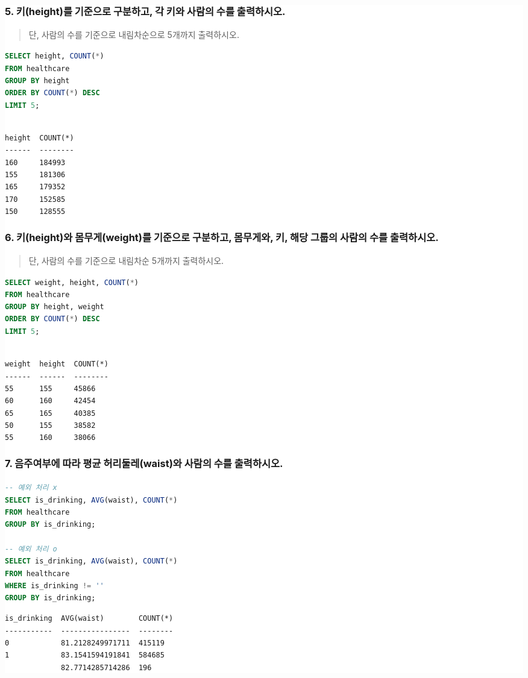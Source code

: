 ### 5. 키(height)를 기준으로 구분하고, 각 키와 사람의 수를 출력하시오.

> 단, 사람의 수를 기준으로 내림차순으로 5개까지 출력하시오.

```sql
SELECT height, COUNT(*)
FROM healthcare
GROUP BY height
ORDER BY COUNT(*) DESC 
LIMIT 5;

```
```

height  COUNT(*)
------  --------
160     184993
155     181306
165     179352
170     152585
150     128555
```

### 6. 키(height)와 몸무게(weight)를 기준으로 구분하고, 몸무게와, 키, 해당 그룹의 사람의 수를 출력하시오. 

> 단, 사람의 수를 기준으로 내림차순 5개까지 출력하시오.

```sql
SELECT weight, height, COUNT(*)
FROM healthcare
GROUP BY height, weight
ORDER BY COUNT(*) DESC
LIMIT 5;
```
```

weight  height  COUNT(*)
------  ------  --------
55      155     45866
60      160     42454
65      165     40385
50      155     38582
55      160     38066
```

### 7. 음주여부에 따라 평균 허리둘레(waist)와 사람의 수를 출력하시오.

```sql 
-- 예외 처리 x
SELECT is_drinking, AVG(waist), COUNT(*)
FROM healthcare
GROUP BY is_drinking;

-- 예외 처리 o
SELECT is_drinking, AVG(waist), COUNT(*)
FROM healthcare
WHERE is_drinking != ''
GROUP BY is_drinking;
```
```
is_drinking  AVG(waist)        COUNT(*)
-----------  ----------------  --------
0            81.2128249971711  415119
1            83.1541594191841  584685
             82.7714285714286  196

```